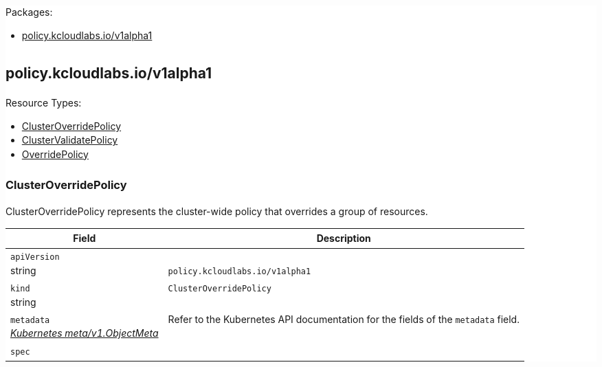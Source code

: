 <p>Packages:</p>
<ul>
<li>
<a href="#policy.kcloudlabs.io%2fv1alpha1">policy.kcloudlabs.io/v1alpha1</a>
</li>
</ul>
<h2 id="policy.kcloudlabs.io/v1alpha1">policy.kcloudlabs.io/v1alpha1</h2>
Resource Types:
<ul><li>
<a href="#policy.kcloudlabs.io/v1alpha1.ClusterOverridePolicy">ClusterOverridePolicy</a>
</li><li>
<a href="#policy.kcloudlabs.io/v1alpha1.ClusterValidatePolicy">ClusterValidatePolicy</a>
</li><li>
<a href="#policy.kcloudlabs.io/v1alpha1.OverridePolicy">OverridePolicy</a>
</li></ul>
<h3 id="policy.kcloudlabs.io/v1alpha1.ClusterOverridePolicy">ClusterOverridePolicy
</h3>
<div>
<p>ClusterOverridePolicy represents the cluster-wide policy that overrides a group of resources.</p>
</div>
<table>
<thead>
<tr>
<th>Field</th>
<th>Description</th>
</tr>
</thead>
<tbody>
<tr>
<td>
<code>apiVersion</code><br/>
string</td>
<td>
<code>
policy.kcloudlabs.io/v1alpha1
</code>
</td>
</tr>
<tr>
<td>
<code>kind</code><br/>
string
</td>
<td><code>ClusterOverridePolicy</code></td>
</tr>
<tr>
<td>
<code>metadata</code><br/>
<em>
<a href="https://kubernetes.io/docs/reference/generated/kubernetes-api/v1.24/#objectmeta-v1-meta">
Kubernetes meta/v1.ObjectMeta
</a>
</em>
</td>
<td>
Refer to the Kubernetes API documentation for the fields of the
<code>metadata</code> field.
</td>
</tr>
<tr>
<td>
<code>spec</code><br/>
<em>
